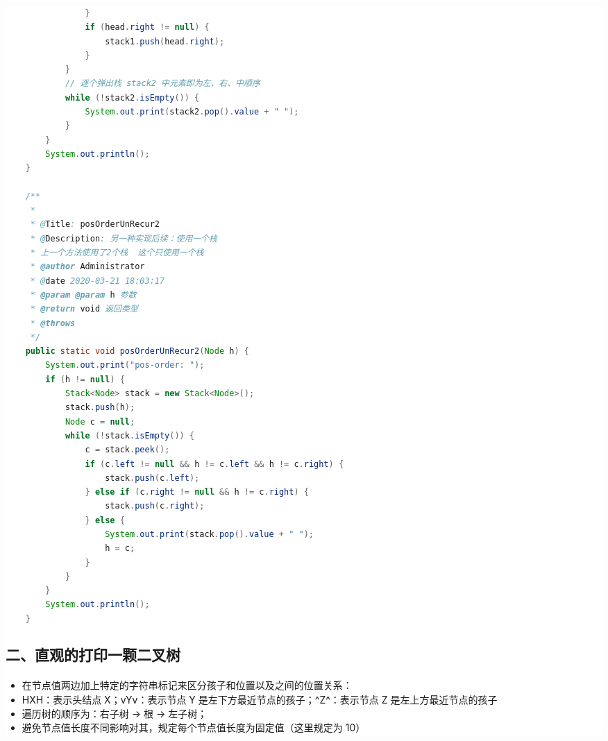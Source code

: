 ```java
                }
                if (head.right != null) {
                    stack1.push(head.right);
                }
            }
            // 逐个弹出栈 stack2 中元素即为左、右、中顺序
            while (!stack2.isEmpty()) {
                System.out.print(stack2.pop().value + " ");
            }
        }
        System.out.println();
    }

    /**
     * 
     * @Title: posOrderUnRecur2
     * @Description: 另一种实现后续：使用一个栈 
     * 上一个方法使用了2个栈  这个只使用一个栈
     * @author Administrator
     * @date 2020-03-21 18:03:17
     * @param @param h 参数
     * @return void 返回类型
     * @throws
     */
    public static void posOrderUnRecur2(Node h) {
        System.out.print("pos-order: ");
        if (h != null) {
            Stack<Node> stack = new Stack<Node>();
            stack.push(h);
            Node c = null;
            while (!stack.isEmpty()) {
                c = stack.peek();
                if (c.left != null && h != c.left && h != c.right) {
                    stack.push(c.left);
                } else if (c.right != null && h != c.right) {
                    stack.push(c.right);
                } else {
                    System.out.print(stack.pop().value + " ");
                    h = c;
                }
            }
        }
        System.out.println();
    }
```

## 二、直观的打印一颗二叉树

- 在节点值两边加上特定的字符串标记来区分孩子和位置以及之间的位置关系：
- HXH：表示头结点 X；vYv：表示节点 Y 是左下方最近节点的孩子；^Z^：表示节点 Z 是左上方最近节点的孩子
- 遍历树的顺序为：右子树 -> 根 -> 左子树；
- 避免节点值长度不同影响对其，规定每个节点值长度为固定值（这里规定为 10）
